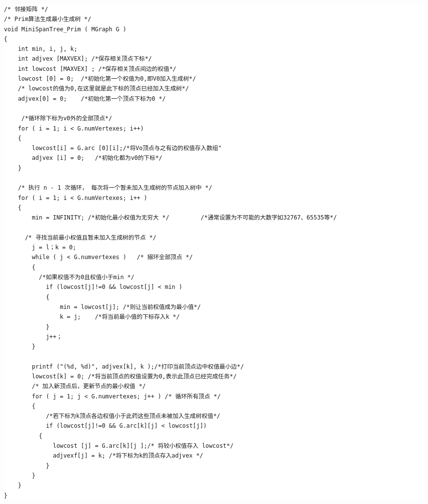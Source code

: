   ```
  /* 邻接矩阵 */
  /* Prim算法生成最小生成树 */
  void MiniSpanTree_Prim ( MGraph G )
  {
      int min, i, j, k;
      int adjvex [MAXVEX]; /*保存相关顶点下标*/
      int lowcost [MAXVEX] ; /*保存相关顶点间边的权值*/
      lowcost [0] = 0;	/*初始化第一个权值为0,即V0加入生成树*/
      /* lowcost的值为0,在这里就是此下标的顶点巳经加入生成树*/
      adjvex[0] = 0;	/*初始化第一个顶点下标为0 */
      
       /*循环除下标为v0外的全部顶点*/
      for ( i = 1; i < G.numVertexes; i++)
      {
          lowcost[i] = G.arc [0][i];/*将Vo顶点与之有边的权值存入数组"
          adjvex [i] = 0;	/*初始化都为v0的下标*/
      }
      
      /* 执行 n - 1 次循环， 每次将一个暂未加入生成树的节点加入树中 */
      for ( i = 1; i < G.numVertexes; i++ )
      {
          min = INFINITY; /*初始化最小权值为无穷大 */         /*通常设置为不可能的大数字如32767、65535等*/
  
  		/* 寻找当前最小权值且暂未加入生成树的节点 */
          j = l；k = 0;
          while ( j < G.numvertexes )	/* 搦环全部顶点 */
          {
          	/*如果权值不为0且权值小于min */
              if (lowcost[j]!=0 && lowcost[j] < min )
              {
                  min = lowcost[j];	/*则让当前权值成为最小值*/
                  k = j;	/*将当前最小值的下标存入k */
              }
              j++；
          }
          
          printf ("(%d, %d)", adjvex[k], k );/*打印当前顶点边中权值最小边*/ 
          lowcost[k] = 0; /*将当前顶点的权值设置为0,表示此顶点已经完成任务*/  
          /* 加入新顶点后，更新节点的最小权值 */
          for ( j = 1; j < G.numvertexes; j++ )	/* 循环所有顶点 */
          {
              /*若下标为k顶点各边权值小于此药这些顶点未被加入生成树权值*/
              if (lowcost[j]!=0 && G.arc[k][j] < lowcost[j])
          	{ 
          		lowcost [j] = G.arc[k][j ];/* 将较小权值存入 lowcost*/ 
          		adjvexf[j] = k;	/*将下标为k的顶点存入adjvex */
              }
          }
      }
  }
  ```
